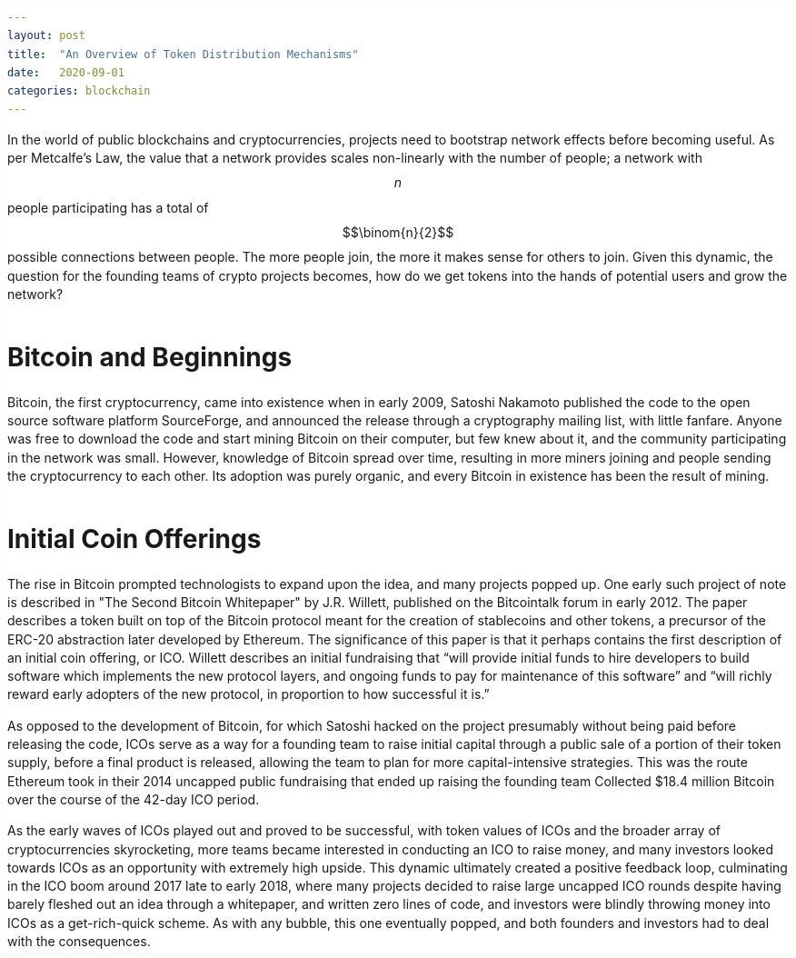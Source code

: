 ```yaml
---
layout: post
title:  "An Overview of Token Distribution Mechanisms"
date:   2020-09-01
categories: blockchain
---
```


In the world of public blockchains and cryptocurrencies, projects need to bootstrap network effects before becoming useful. As per Metcalfe’s Law, the value that a network provides scales non-linearly with the number of people; a network with $$n$$ people participating has a total of $$\binom{n}{2}$$ possible connections between people. The more people join, the more it makes sense for others to join. Given this dynamic, the question for the founding teams of crypto projects becomes, how do we get tokens into the hands of potential users and grow the network?

# Bitcoin and Beginnings

Bitcoin, the first cryptocurrency, came into existence when in early 2009, Satoshi Nakamoto published the code to the open source software platform SourceForge, and announced the release through a cryptography mailing list, with little fanfare. Anyone was free to download the code and start mining Bitcoin on their computer, but few knew about it, and the community participating in the network was small. However, knowledge of Bitcoin spread over time, resulting in more miners joining and people sending the cryptocurrency to each other. Its adoption was purely organic, and every Bitcoin in existence has been the result of mining.

# Initial Coin Offerings

The rise in Bitcoin prompted technologists to expand upon the idea, and many projects popped up. One early such project of note is described in "The Second Bitcoin Whitepaper" by J.R. Willett, published on the Bitcointalk forum in early 2012. The paper describes a token built on top of the Bitcoin protocol meant for the creation of stablecoins and other tokens, a precursor of the ERC-20 abstraction later developed by Ethereum. The significance of this paper is that it perhaps contains the first description of an initial coin offering, or ICO. Willett describes an initial fundraising that “will provide initial funds to hire developers to build software which implements the new protocol layers, and ongoing funds to pay for maintenance of this software” and “will richly reward early adopters of the new protocol, in proportion to how successful it is.” 

As opposed to the development of Bitcoin, for which Satoshi hacked on the project presumably without being paid before releasing the code, ICOs serve as a way for a founding team to raise initial capital through a public sale of a portion of their token supply, before a final product is released, allowing the team to plan for more capital-intensive strategies. This was the route Ethereum took in their 2014 uncapped public fundraising that ended up raising the founding team Collected $18.4 million Bitcoin over the course of the 42-day ICO period. 

As the early waves of ICOs played out and proved to be successful, with token values of ICOs and the broader array of cryptocurrencies skyrocketing, more teams became interested in conducting an ICO to raise money, and many investors looked towards ICOs as an opportunity with extremely high upside. This dynamic ultimately created a positive feedback loop, culminating in the ICO boom around 2017 late to early 2018, where many projects decided to raise large uncapped ICO rounds despite having barely fleshed out an idea through a whitepaper, and written zero lines of code, and investors were blindly throwing money into ICOs as a get-rich-quick scheme. As with any bubble, this one eventually popped, and both founders and investors had to deal with the consequences.
